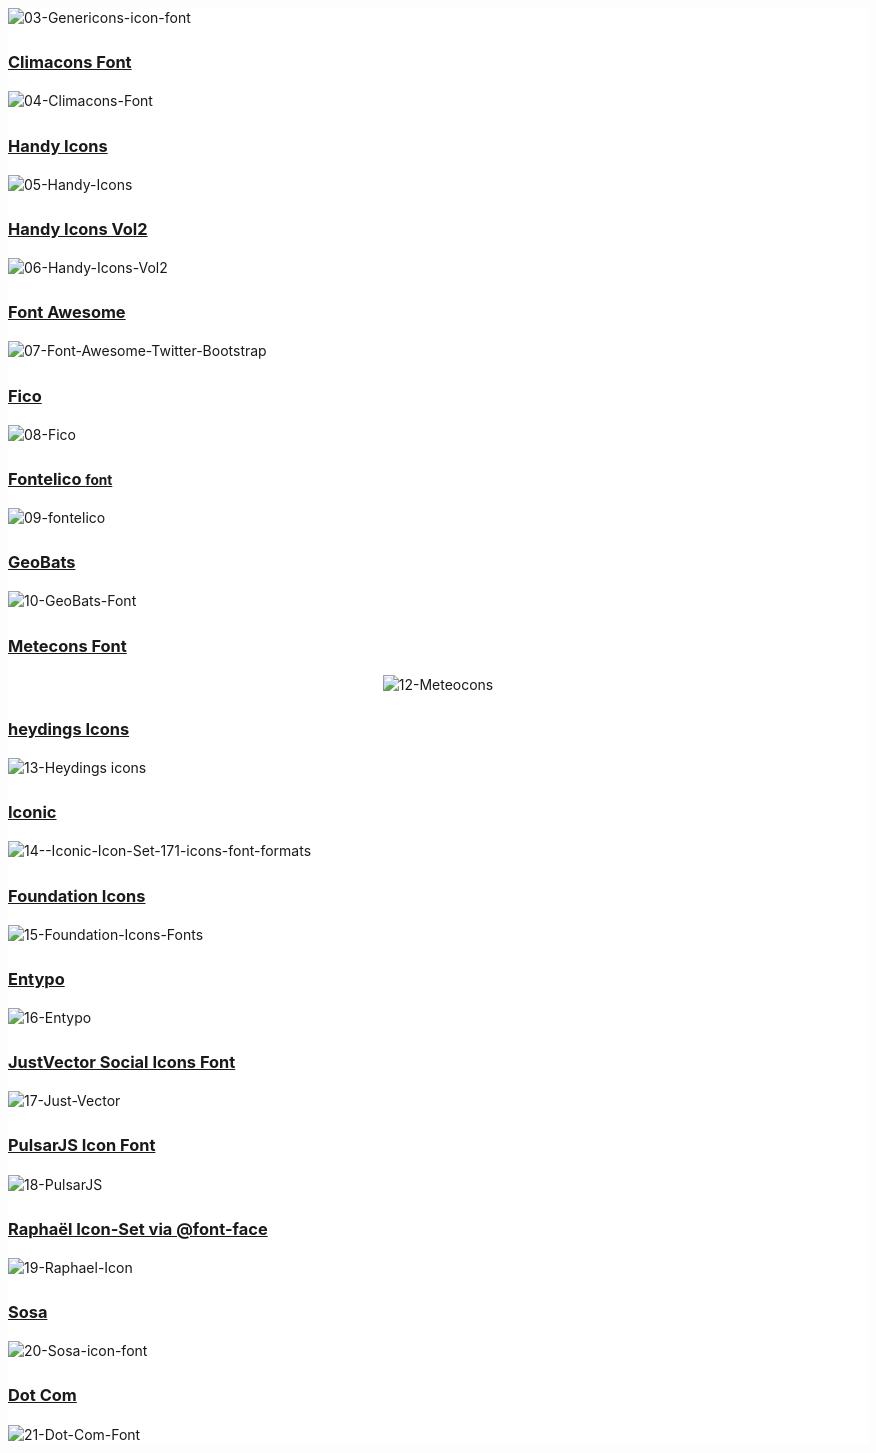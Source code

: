 <p><img class="alignnone size-full wp-image-3898" title="03-Genericons-icon-font" src="https://s3-eu-west-1.amazonaws.com/mdw-images/large/03-Genericons-icon-font.jpg" alt="03-Genericons-icon-font" width="555" height="236"></p>
<h3><a title="Icônes météo – La ressource pour les Web designers climatologues" href="http://magazineduwebdesign.com/icones-gratuites-meteo-climacons">Climacons Font</a></h3>
<p><img class="alignnone size-full wp-image-3899" title="04-Climacons-Font" src="https://s3-eu-west-1.amazonaws.com/mdw-images/large/04-Climacons-Font.jpg" alt="04-Climacons-Font" width="555" height="235"></p>
<h3><a title="Handy Icons" href="http://wegraphics.net/downloads/handy-icons-webfont-kit/" target="_blank">Handy Icons</a></h3>
<p><img class="alignnone size-full wp-image-3900" title="05-Handy-Icons" src="https://s3-eu-west-1.amazonaws.com/mdw-images/large/05-Handy-Icons.jpg" alt="05-Handy-Icons" width="555" height="237"></p>
<h3><a title="Handy Icons Vol2" href="http://wegraphics.net/downloads/handy-icons-vol2-free-web-font-kit/" target="_blank">Handy Icons Vol2</a></h3>
<p><img class="alignnone size-full wp-image-3901" title="06-Handy-Icons-Vol2" src="https://s3-eu-west-1.amazonaws.com/mdw-images/large/06-Handy-Icons-Vol2.jpg" alt="06-Handy-Icons-Vol2" width="536" height="215"></p>
<h3><a title="Font Awesome" href="http://fortawesome.github.com/Font-Awesome/" target="_blank">Font Awesome</a></h3>
<p><img class="alignnone size-full wp-image-3902" title="07-Font-Awesome-Twitter-Bootstrap" src="https://s3-eu-west-1.amazonaws.com/mdw-images/large/07-Font-Awesome-Twitter-Bootstrap.jpg" alt="07-Font-Awesome-Twitter-Bootstrap" width="555" height="207"></p>
<h3><a title="Fico" href="http://fico.lensco.be/" target="_blank">Fico</a></h3>
<p><img class="alignnone size-full wp-image-3903" title="08-Fico" src="https://s3-eu-west-1.amazonaws.com/mdw-images/large/08-Fico.jpg" alt="08-Fico" width="555" height="215"></p>
<h3><a title="Fontelico font" href="https://github.com/fontello/fontelico.font" target="_blank">Fontelico&nbsp;<small>font</small></a></h3>
<p><img class="alignnone size-full wp-image-3904" title="09-fontelico" src="https://s3-eu-west-1.amazonaws.com/mdw-images/large/09-fontello.jpg" alt="09-fontelico" width="555" height="197"></p>
<h3><a title="GeoBats" href="http://www.dafont.com/geobats.font" target="_blank">GeoBats</a></h3>
<p><img class="alignnone size-full wp-image-3905" title="10-GeoBats-Font" src="https://s3-eu-west-1.amazonaws.com/mdw-images/large/10-GeoBats-Font.jpg" alt="10-GeoBats-Font" width="555" height="230"></p>
<h3><a title="Metecons Font" href="http://www.alessioatzeni.com/meteocons/" target="_blank">Metecons Font</a></h3>
<p style="text-align: center;"><img class="size-full wp-image-3906 aligncenter" title="12-Meteocons" src="https://s3-eu-west-1.amazonaws.com/mdw-images/large/12-Meteocons.jpg" alt="12-Meteocons" width="494" height="377"></p>
<h3><a title="heydings Icons" href="http://www.heydonworks.com/article/a-free-icon-web-font" target="_blank">heydings Icons</a></h3>
<p><img class="alignnone size-full wp-image-3907" title="13-Heydings icons" src="https://s3-eu-west-1.amazonaws.com/mdw-images/large/13-A-Free-Icon-Web-Font.jpg" alt="13-Heydings icons" width="545" height="282"></p>
<h3><a title="Iconic" href="http://somerandomdude.com/work/iconic/" target="_blank">Iconic</a></h3>
<p><img class="alignnone size-full wp-image-3917" title="14--Iconic-Icon-Set-171-icons-font-formats" src="https://s3-eu-west-1.amazonaws.com/mdw-images/large/14-Iconic-Icon-Set-171-icons-font-formats.jpg" alt="14--Iconic-Icon-Set-171-icons-font-formats" width="555" height="160"></p>
<h3><a title="Foundation Icons" href="http://www.zurb.com/playground/foundation-icons" target="_blank">Foundation Icons</a></h3>
<p><img class="alignnone size-full wp-image-3909" title="15-Foundation-Icons-Fonts" src="https://s3-eu-west-1.amazonaws.com/mdw-images/large/15-Foundation-Icons-Fonts.jpg" alt="15-Foundation-Icons-Fonts" width="555" height="223"></p>
<h3><a title="Entypo" href="http://www.entypo.com/" target="_blank">Entypo</a></h3>
<p><img class="alignnone size-full wp-image-3910" title="16-Entypo" src="https://s3-eu-west-1.amazonaws.com/mdw-images/large/16-Entypo.jpg" alt="16-Entypo" width="555" height="236"></p>
<h3><a title="JustVector Social Icons Font" href="http://blog.martianwabbit.com/post/4344642365.html" target="_blank">JustVector Social Icons Font</a></h3>
<p><img class="alignnone size-full wp-image-3911" title="17-Just-Vector" src="https://s3-eu-west-1.amazonaws.com/mdw-images/large/17-Just-Vector.jpg" alt="17-Just-Vector" width="555" height="227"></p>
<h3><a title="PulsarJS Icon Font" href="http://xperiments.es/blog/en/free-pulsarjs-fontface-iconfont/" target="_blank">PulsarJS Icon Font</a></h3>
<p><img class="alignnone size-full wp-image-3912" title="18-PulsarJS" src="https://s3-eu-west-1.amazonaws.com/mdw-images/large/18-PulsarJS.jpg" alt="18-PulsarJS" width="500" height="370"></p>
<h3><a title="Raphaël Icon-Set via @font-face" href="http://icons.marekventur.de/" target="_blank">Raphaël Icon-Set via @font-face</a></h3>
<p><img class="alignnone size-full wp-image-3913" title="19-Raphael-Icon" src="https://s3-eu-west-1.amazonaws.com/mdw-images/large/19-Raphael-Icon.jpg" alt="19-Raphael-Icon" width="555" height="260"></p>
<h3><a title="Sosa" href="http://www.tenbytwenty.com/sosa.php" target="_blank">Sosa</a></h3>
<p><img class="alignnone size-full wp-image-3914" title="20-Sosa-icon-font" src="https://s3-eu-west-1.amazonaws.com/mdw-images/large/20-Sosa-icon-font.jpg" alt="20-Sosa-icon-font" width="555" height="291"></p>
<h3><a title="Dot Com" href="http://www.dafont.com/dotcom.font?fpp=50" target="_blank">Dot Com</a></h3>
<p><img class="alignnone size-full wp-image-3915" title="21-Dot-Com-Font" src="https://s3-eu-west-1.amazonaws.com/mdw-images/large/21-Dot-Com-Font.jpg" alt="21-Dot-Com-Font" width="555" height="238"></p>